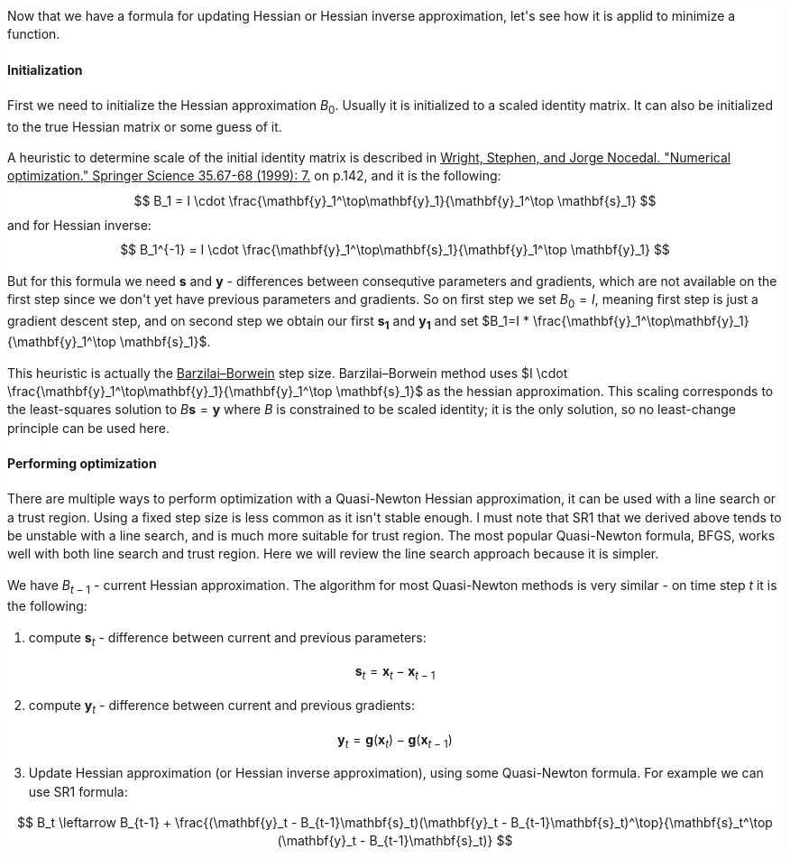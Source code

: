 Now that we have a formula for updating Hessian or Hessian inverse approximation, let's see how it is applid to minimize a function.

#### Initialization

First we need to initialize the Hessian approximation $B_0$. Usually it is initialized to a scaled identity matrix. It can also be initialized to the true Hessian matrix or some guess of it.

A heuristic to determine scale of the initial identity matrix is described in [Wright, Stephen, and Jorge Nocedal. "Numerical optimization." Springer Science 35.67-68 (1999): 7.](https://www.math.uci.edu/~qnie/Publications/NumericalOptimization.pdf) on p.142, and it is the following:
$$
B_1 = I \cdot \frac{\mathbf{y}_1^\top\mathbf{y}_1}{\mathbf{y}_1^\top \mathbf{s}_1}
$$
and for Hessian inverse:
$$
B_1^{-1} = I \cdot \frac{\mathbf{y}_1^\top\mathbf{s}_1}{\mathbf{y}_1^\top \mathbf{y}_1}
$$

But for this formula we need $\mathbf{s}$ and $\mathbf{y}$ - differences between consequtive parameters and gradients, which are not available on the first step since we don't yet have previous parameters and gradients. So on first step we set $B_0=I$, meaning first step is just a gradient descent step, and on second step we obtain our first $\mathbf{s_1}$ and $\mathbf{y_1}$ and set $B_1=I * \frac{\mathbf{y}_1^\top\mathbf{y}_1}{\mathbf{y}_1^\top \mathbf{s}_1}$.

This heuristic is actually the [Barzilai–Borwein](https://en.wikipedia.org/wiki/Barzilai%E2%80%93Borwein_method) step size. Barzilai–Borwein method uses $I \cdot \frac{\mathbf{y}_1^\top\mathbf{y}_1}{\mathbf{y}_1^\top \mathbf{s}_1}$ as the hessian approximation. This scaling corresponds to the least-squares solution to $B\mathbf{s}=\mathbf{y}$ where $B$ is constrained to be scaled identity; it is the only solution, so no least-change principle can be used here.


#### Performing optimization

There are multiple ways to perform optimization with a Quasi-Newton Hessian approximation, it can be used with a line search or a trust region. Using a fixed step size is less common as it isn't stable enough. I must note that SR1 that we derived above tends to be unstable with a line search, and is much more suitable for trust region. The most popular Quasi-Newton formula, BFGS, works well with both line search and trust region. Here we will review the line search approach because it is simpler.

We have $B_{t-1}$ - current Hessian approximation. The algorithm for most Quasi-Newton methods is very similar - on time step $t$ it is the following:

1. compute $\mathbf{s}_t$ - difference between current and previous parameters:

$$\mathbf{s}_t = \mathbf{x}_t - \mathbf{x}_{t-1}$$

2. compute $\mathbf{y}_t$ - difference between current and previous gradients:

$$\mathbf{y}_t = \mathbf{g}(\mathbf{x}_t) - \mathbf{g}(\mathbf{x}_{t-1})$$

3. Update Hessian approximation (or Hessian inverse approximation), using some Quasi-Newton formula. For example we can use SR1 formula:

$$
B_t \leftarrow B_{t-1} + \frac{(\mathbf{y}_t - B_{t-1}\mathbf{s}_t)(\mathbf{y}_t - B_{t-1}\mathbf{s}_t)^\top}{\mathbf{s}_t^\top (\mathbf{y}_t - B_{t-1}\mathbf{s}_t)}
$$
